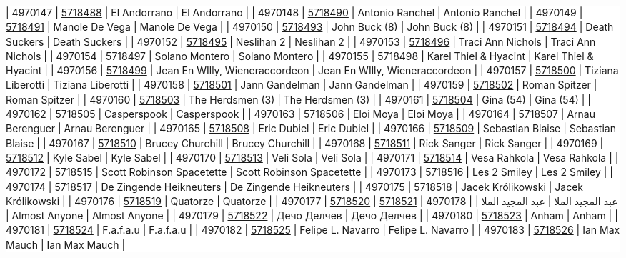 | 4970147 | [5718488](https://www.discogs.com/artist/5718488) | El Andorrano | El Andorrano |
| 4970148 | [5718490](https://www.discogs.com/artist/5718490) | Antonio Ranchel | Antonio Ranchel |
| 4970149 | [5718491](https://www.discogs.com/artist/5718491) | Manole De Vega | Manole De Vega |
| 4970150 | [5718493](https://www.discogs.com/artist/5718493) | John Buck (8) | John Buck (8) |
| 4970151 | [5718494](https://www.discogs.com/artist/5718494) | Death Suckers | Death Suckers |
| 4970152 | [5718495](https://www.discogs.com/artist/5718495) | Neslihan 2 | Neslihan 2 |
| 4970153 | [5718496](https://www.discogs.com/artist/5718496) | Traci Ann Nichols | Traci Ann Nichols |
| 4970154 | [5718497](https://www.discogs.com/artist/5718497) | Solano Montero | Solano Montero |
| 4970155 | [5718498](https://www.discogs.com/artist/5718498) | Karel Thiel & Hyacint | Karel Thiel & Hyacint |
| 4970156 | [5718499](https://www.discogs.com/artist/5718499) | Jean En WIlly, Wieneraccordeon | Jean En WIlly, Wieneraccordeon |
| 4970157 | [5718500](https://www.discogs.com/artist/5718500) | Tiziana Liberotti | Tiziana Liberotti |
| 4970158 | [5718501](https://www.discogs.com/artist/5718501) | Jann Gandelman | Jann Gandelman |
| 4970159 | [5718502](https://www.discogs.com/artist/5718502) | Roman Spitzer | Roman Spitzer |
| 4970160 | [5718503](https://www.discogs.com/artist/5718503) | The Herdsmen (3) | The Herdsmen (3) |
| 4970161 | [5718504](https://www.discogs.com/artist/5718504) | Gina (54) | Gina (54) |
| 4970162 | [5718505](https://www.discogs.com/artist/5718505) | Casperspook | Casperspook |
| 4970163 | [5718506](https://www.discogs.com/artist/5718506) | Eloi Moya | Eloi Moya |
| 4970164 | [5718507](https://www.discogs.com/artist/5718507) | Arnau Berenguer | Arnau Berenguer |
| 4970165 | [5718508](https://www.discogs.com/artist/5718508) | Eric Dubiel | Eric Dubiel |
| 4970166 | [5718509](https://www.discogs.com/artist/5718509) | Sebastian Blaise | Sebastian Blaise |
| 4970167 | [5718510](https://www.discogs.com/artist/5718510) | Brucey Churchill | Brucey Churchill |
| 4970168 | [5718511](https://www.discogs.com/artist/5718511) | Rick Sanger | Rick Sanger |
| 4970169 | [5718512](https://www.discogs.com/artist/5718512) | Kyle Sabel | Kyle Sabel |
| 4970170 | [5718513](https://www.discogs.com/artist/5718513) | Veli Sola | Veli Sola |
| 4970171 | [5718514](https://www.discogs.com/artist/5718514) | Vesa Rahkola | Vesa Rahkola |
| 4970172 | [5718515](https://www.discogs.com/artist/5718515) | Scott Robinson Spacetette | Scott Robinson Spacetette |
| 4970173 | [5718516](https://www.discogs.com/artist/5718516) | Les 2 Smiley | Les 2 Smiley |
| 4970174 | [5718517](https://www.discogs.com/artist/5718517) | De Zingende Heikneuters | De Zingende Heikneuters |
| 4970175 | [5718518](https://www.discogs.com/artist/5718518) | Jacek Królikowski | Jacek Królikowski |
| 4970176 | [5718519](https://www.discogs.com/artist/5718519) | Quatorze | Quatorze |
| 4970177 | [5718520](https://www.discogs.com/artist/5718520) | عبد المجيد الملا | عبد المجيد الملا |
| 4970178 | [5718521](https://www.discogs.com/artist/5718521) | Almost Anyone | Almost Anyone |
| 4970179 | [5718522](https://www.discogs.com/artist/5718522) | Дечо Делчев | Дечо Делчев |
| 4970180 | [5718523](https://www.discogs.com/artist/5718523) | Anham | Anham |
| 4970181 | [5718524](https://www.discogs.com/artist/5718524) | F.a.f.a.u | F.a.f.a.u |
| 4970182 | [5718525](https://www.discogs.com/artist/5718525) | Felipe L. Navarro | Felipe L. Navarro |
| 4970183 | [5718526](https://www.discogs.com/artist/5718526) | Ian Max Mauch | Ian Max Mauch |